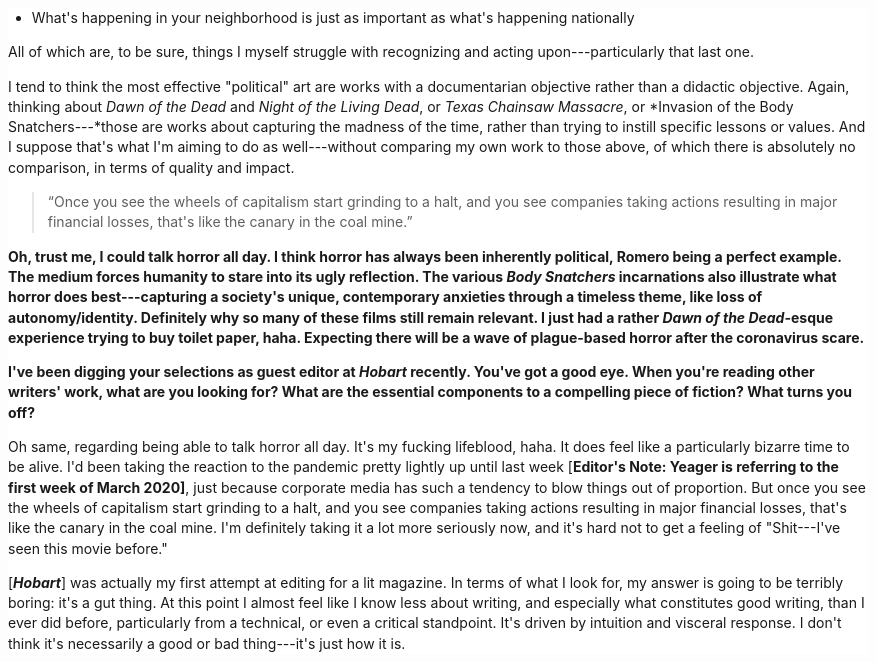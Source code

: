 -   What's happening in your neighborhood is just as important as what's happening nationally

All of which are, to be sure, things I myself struggle with recognizing
and acting upon---particularly that last one.

I tend to think the most effective "political" art are works with a
documentarian objective rather than a didactic objective. Again,
thinking about *Dawn of the Dead* and *Night of the Living Dead*, or
*Texas Chainsaw Massacre*, or *Invasion of the Body Snatchers---*those
are works about capturing the madness of the time, rather than trying to
instill specific lessons or values. And I suppose that's what I'm
aiming to do as well---without comparing my own work to those above, of
which there is absolutely no comparison, in terms of quality and impact.

<div class="u-release my-5">
    <div class="container">
    <blockquote class="blockquote">
    <p class="h2">&#8220;Once you see the wheels of capitalism start grinding to a halt, and you see companies taking actions resulting in major financial losses, that's like the canary in the coal mine.&#8221;</p>
    </blockquote>
</div>
</div>

**Oh, trust me, I could talk horror all day. I think horror has always
been inherently political, Romero being a perfect example. The medium
forces humanity to stare into its ugly reflection. The various *Body
Snatchers* incarnations also illustrate what horror does
best---capturing a society's unique, contemporary anxieties through a
timeless theme, like loss of autonomy/identity. Definitely why so many
of these films still remain relevant. I just had a rather *Dawn of the
Dead*-esque experience trying to buy toilet paper, haha. Expecting there
will be a wave of plague-based horror after the coronavirus scare.**

**I've been digging your selections as guest editor at *Hobart*
recently. You've got a good eye. When you're reading other writers'
work, what are you looking for? What are the essential components to a
compelling piece of fiction? What turns you off?**

Oh same, regarding being able to talk horror all day. It's my fucking
lifeblood, haha. It does feel like a particularly bizarre time to be
alive. I'd been taking the reaction to the pandemic pretty lightly up
until last week \[**Editor's Note: Yeager is referring to the first week
of March 2020\]**, just because corporate media has such a tendency to
blow things out of proportion. But once you see the wheels of capitalism
start grinding to a halt, and you see companies taking actions resulting
in major financial losses, that's like the canary in the coal mine.
I'm definitely taking it a lot more seriously now, and it's hard not
to get a feeling of "Shit---I've seen this movie before."

\[***Hobart***\] was actually my first attempt at editing for a lit
magazine. In terms of what I look for, my answer is going to be terribly
boring: it's a gut thing. At this point I almost feel like I know less
about writing, and especially what constitutes good writing, than I ever
did before, particularly from a technical, or even a critical
standpoint. It's driven by intuition and visceral response. I don't
think it's necessarily a good or bad thing---it's just how it is.
